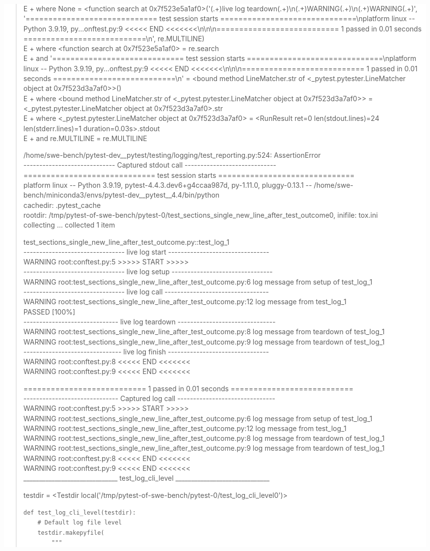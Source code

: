 > E        +  where None = <function search at 0x7f523e5a1af0>('(.+)live log teardown(.+)\\n(.+)WARNING(.+)\\n(.+)WARNING(.+)', '============================= test session starts ==============================\nplatform linux -- Python 3.9.19, py...onftest.py:9 <<<<< END <<<<<<<\n\n\n=========================== 1 passed in 0.01 seconds ===========================\n', re.MULTILINE)  
> E        +    where <function search at 0x7f523e5a1af0> = re.search  
> E        +    and   '============================= test session starts ==============================\nplatform linux -- Python 3.9.19, py...onftest.py:9 <<<<< END <<<<<<<\n\n\n=========================== 1 passed in 0.01 seconds ===========================\n' = <bound method LineMatcher.str of <_pytest.pytester.LineMatcher object at 0x7f523d3a7af0>>()  
> E        +      where <bound method LineMatcher.str of <_pytest.pytester.LineMatcher object at 0x7f523d3a7af0>> = <_pytest.pytester.LineMatcher object at 0x7f523d3a7af0>.str  
> E        +        where <_pytest.pytester.LineMatcher object at 0x7f523d3a7af0> = <RunResult ret=0 len(stdout.lines)=24 len(stderr.lines)=1 duration=0.03s>.stdout  
> E        +    and   re.MULTILINE = re.MULTILINE  
>   
> /home/swe-bench/pytest-dev__pytest/testing/logging/test_reporting.py:524: AssertionError  
> ----------------------------- Captured stdout call -----------------------------  
> ============================= test session starts ==============================  
> platform linux -- Python 3.9.19, pytest-4.4.3.dev6+g4ccaa987d, py-1.11.0, pluggy-0.13.1 -- /home/swe-bench/miniconda3/envs/pytest-dev__pytest__4.4/bin/python  
> cachedir: .pytest_cache  
> rootdir: /tmp/pytest-of-swe-bench/pytest-0/test_sections_single_new_line_after_test_outcome0, inifile: tox.ini  
> collecting ... collected 1 item  
>   
> test_sections_single_new_line_after_test_outcome.py::test_log_1   
> -------------------------------- live log start --------------------------------  
> WARNING  root:conftest.py:5 >>>>> START >>>>>  
> -------------------------------- live log setup --------------------------------  
> WARNING  root:test_sections_single_new_line_after_test_outcome.py:6 log message from setup of test_log_1  
> -------------------------------- live log call ---------------------------------  
> WARNING  root:test_sections_single_new_line_after_test_outcome.py:12 log message from test_log_1  
> PASSED                                                                   [100%]  
> ------------------------------ live log teardown -------------------------------  
> WARNING  root:test_sections_single_new_line_after_test_outcome.py:8 log message from teardown of test_log_1  
> WARNING  root:test_sections_single_new_line_after_test_outcome.py:9 log message from teardown of test_log_1  
> ------------------------------- live log finish --------------------------------  
> WARNING  root:conftest.py:8 <<<<< END <<<<<<<  
> WARNING  root:conftest.py:9 <<<<< END <<<<<<<  
>   
>   
> =========================== 1 passed in 0.01 seconds ===========================  
> ------------------------------ Captured log call -------------------------------  
> WARNING  root:conftest.py:5 >>>>> START >>>>>  
> WARNING  root:test_sections_single_new_line_after_test_outcome.py:6 log message from setup of test_log_1  
> WARNING  root:test_sections_single_new_line_after_test_outcome.py:12 log message from test_log_1  
> WARNING  root:test_sections_single_new_line_after_test_outcome.py:8 log message from teardown of test_log_1  
> WARNING  root:test_sections_single_new_line_after_test_outcome.py:9 log message from teardown of test_log_1  
> WARNING  root:conftest.py:8 <<<<< END <<<<<<<  
> WARNING  root:conftest.py:9 <<<<< END <<<<<<<  
> ______________________________ test_log_cli_level ______________________________  
>   
> testdir = <Testdir local('/tmp/pytest-of-swe-bench/pytest-0/test_log_cli_level0')>  
>   
>     def test_log_cli_level(testdir):  
>         # Default log file level  
>         testdir.makepyfile(  
>             """  